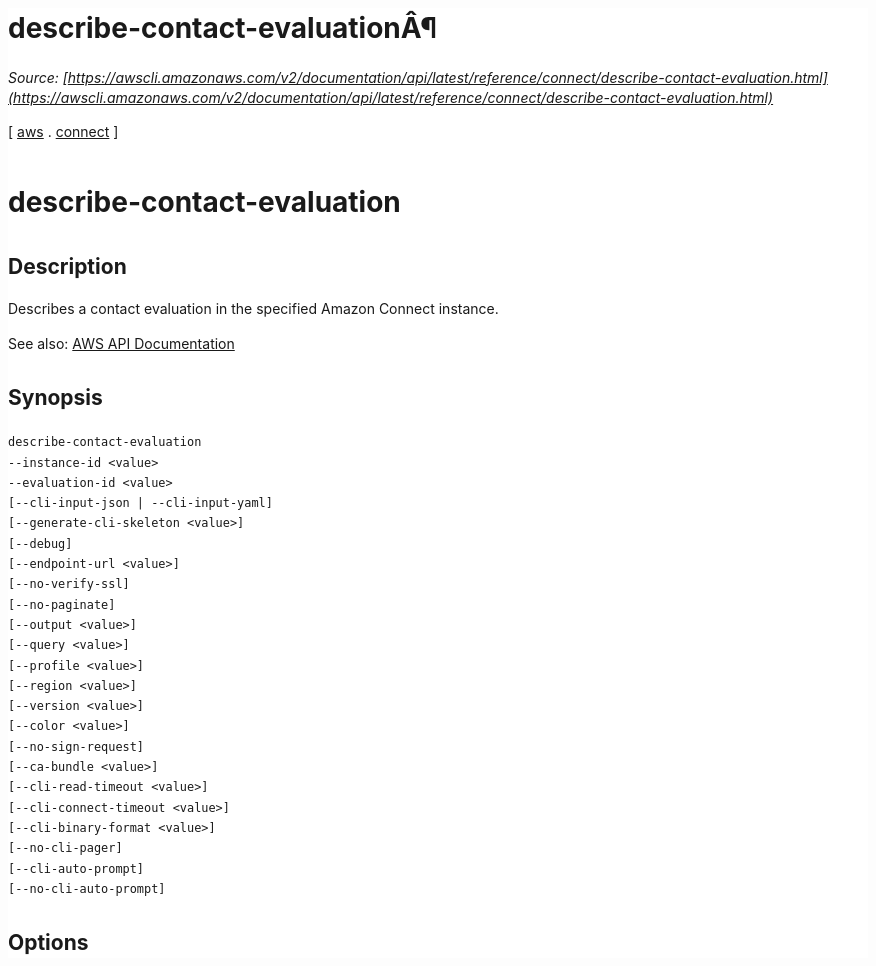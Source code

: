 # describe-contact-evaluationÂ¶

*Source: [https://awscli.amazonaws.com/v2/documentation/api/latest/reference/connect/describe-contact-evaluation.html](https://awscli.amazonaws.com/v2/documentation/api/latest/reference/connect/describe-contact-evaluation.html)*

[ [aws](https://awscli.amazonaws.com/v2/documentation/api/latest/reference/index.html#cli-aws) . [connect](https://awscli.amazonaws.com/v2/documentation/api/latest/reference/connect/index.html#cli-aws-connect) ]

# describe-contact-evaluation

## Description

Describes a contact evaluation in the specified Amazon Connect instance.

See also: [AWS API Documentation](https://docs.aws.amazon.com/goto/WebAPI/connect-2017-08-08/DescribeContactEvaluation)

## Synopsis

```
describe-contact-evaluation
--instance-id <value>
--evaluation-id <value>
[--cli-input-json | --cli-input-yaml]
[--generate-cli-skeleton <value>]
[--debug]
[--endpoint-url <value>]
[--no-verify-ssl]
[--no-paginate]
[--output <value>]
[--query <value>]
[--profile <value>]
[--region <value>]
[--version <value>]
[--color <value>]
[--no-sign-request]
[--ca-bundle <value>]
[--cli-read-timeout <value>]
[--cli-connect-timeout <value>]
[--cli-binary-format <value>]
[--no-cli-pager]
[--cli-auto-prompt]
[--no-cli-auto-prompt]
```

## Options
